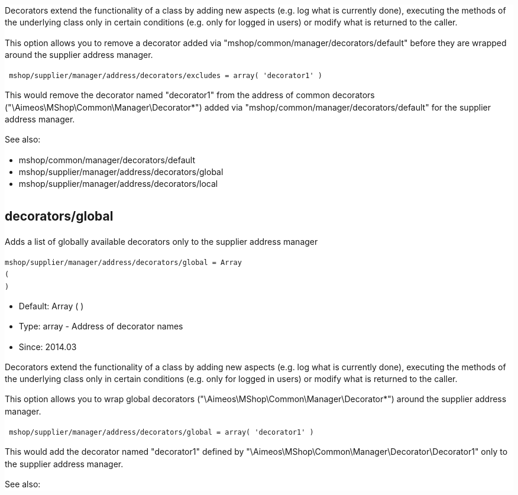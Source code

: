 Decorators extend the functionality of a class by adding new aspects
(e.g. log what is currently done), executing the methods of the underlying
class only in certain conditions (e.g. only for logged in users) or
modify what is returned to the caller.

This option allows you to remove a decorator added via
"mshop/common/manager/decorators/default" before they are wrapped
around the supplier address manager.

```
 mshop/supplier/manager/address/decorators/excludes = array( 'decorator1' )
```

This would remove the decorator named "decorator1" from the address of
common decorators ("\Aimeos\MShop\Common\Manager\Decorator\*") added via
"mshop/common/manager/decorators/default" for the supplier address manager.

See also:

* mshop/common/manager/decorators/default
* mshop/supplier/manager/address/decorators/global
* mshop/supplier/manager/address/decorators/local

## decorators/global

Adds a list of globally available decorators only to the supplier address manager

```
mshop/supplier/manager/address/decorators/global = Array
(
)
```

* Default: Array
(
)

* Type: array - Address of decorator names
* Since: 2014.03

Decorators extend the functionality of a class by adding new aspects
(e.g. log what is currently done), executing the methods of the underlying
class only in certain conditions (e.g. only for logged in users) or
modify what is returned to the caller.

This option allows you to wrap global decorators
("\Aimeos\MShop\Common\Manager\Decorator\*") around the supplier address
manager.

```
 mshop/supplier/manager/address/decorators/global = array( 'decorator1' )
```

This would add the decorator named "decorator1" defined by
"\Aimeos\MShop\Common\Manager\Decorator\Decorator1" only to the supplier
address manager.

See also:
